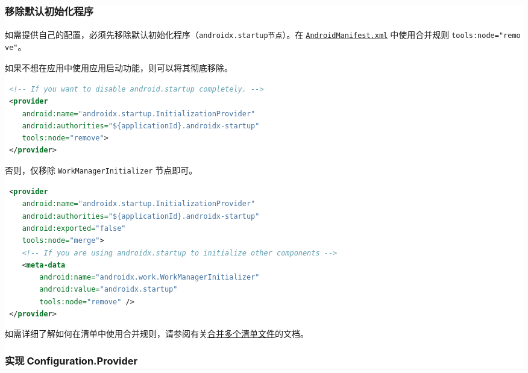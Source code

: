 ### 移除默认初始化程序

如需提供自己的配置，必须先移除默认初始化程序（`androidx.startup节点`）。在 [`AndroidManifest.xml`](https://developer.android.google.cn/guide/topics/manifest/manifest-intro?hl=zh-cn) 中使用合并规则 `tools:node="remove"`。

如果不想在应用中使用应用启动功能，则可以将其彻底移除。

```xml
 <!-- If you want to disable android.startup completely. -->
 <provider
    android:name="androidx.startup.InitializationProvider"
    android:authorities="${applicationId}.androidx-startup"
    tools:node="remove">
 </provider>
```

否则，仅移除 `WorkManagerInitializer` 节点即可。

```xml
 <provider
    android:name="androidx.startup.InitializationProvider"
    android:authorities="${applicationId}.androidx-startup"
    android:exported="false"
    tools:node="merge">
    <!-- If you are using androidx.startup to initialize other components -->
    <meta-data
        android:name="androidx.work.WorkManagerInitializer"
        android:value="androidx.startup"
        tools:node="remove" />
 </provider>
```

如需详细了解如何在清单中使用合并规则，请参阅有关[合并多个清单文件](https://developer.android.google.cn/studio/build/manage-manifests?hl=zh-cn#merge-manifests)的文档。

### 实现 Configuration.Provider

